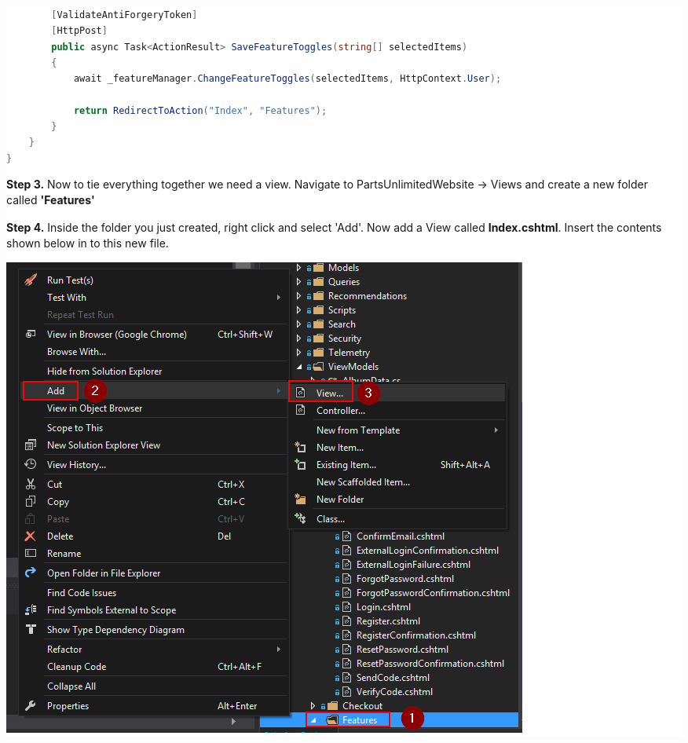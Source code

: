```csharp
        [ValidateAntiForgeryToken]
        [HttpPost]
        public async Task<ActionResult> SaveFeatureToggles(string[] selectedItems)
        {
            await _featureManager.ChangeFeatureToggles(selectedItems, HttpContext.User);

            return RedirectToAction("Index", "Features");
        }
    }
}
```

**Step 3.** Now to tie everything together we need a view. Navigate to PartsUnlimitedWebsite -> Views and create a new folder called **'Features'**

**Step 4.** Inside the folder you just created, right click and select 'Add'. Now add a View called **Index.cshtml**. Insert the contents shown below in to this new file.

![](<media/add-view.png>)
